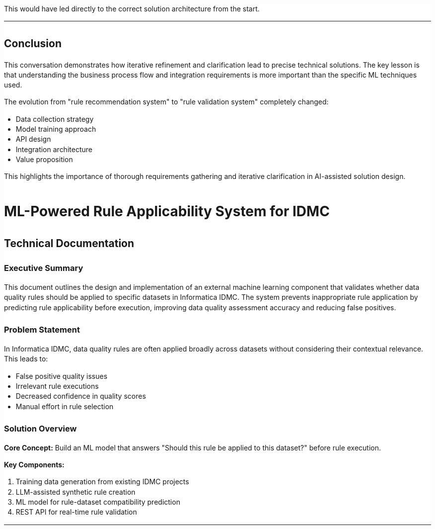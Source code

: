 This would have led directly to the correct solution architecture from the start.

---

## Conclusion

This conversation demonstrates how iterative refinement and clarification lead to precise technical solutions. The key lesson is that understanding the business process flow and integration requirements is more important than the specific ML techniques used.

The evolution from "rule recommendation system" to "rule validation system" completely changed:
- Data collection strategy
- Model training approach  
- API design
- Integration architecture
- Value proposition

This highlights the importance of thorough requirements gathering and iterative clarification in AI-assisted solution design.



# ML-Powered Rule Applicability System for IDMC
## Technical Documentation

### Executive Summary

This document outlines the design and implementation of an external machine learning component that validates whether data quality rules should be applied to specific datasets in Informatica IDMC. The system prevents inappropriate rule application by predicting rule applicability before execution, improving data quality assessment accuracy and reducing false positives.

### Problem Statement

In Informatica IDMC, data quality rules are often applied broadly across datasets without considering their contextual relevance. This leads to:
- False positive quality issues
- Irrelevant rule executions
- Decreased confidence in quality scores
- Manual effort in rule selection

### Solution Overview

**Core Concept:** Build an ML model that answers "Should this rule be applied to this dataset?" before rule execution.

**Key Components:**
1. Training data generation from existing IDMC projects
2. LLM-assisted synthetic rule creation
3. ML model for rule-dataset compatibility prediction
4. REST API for real-time rule validation

---
